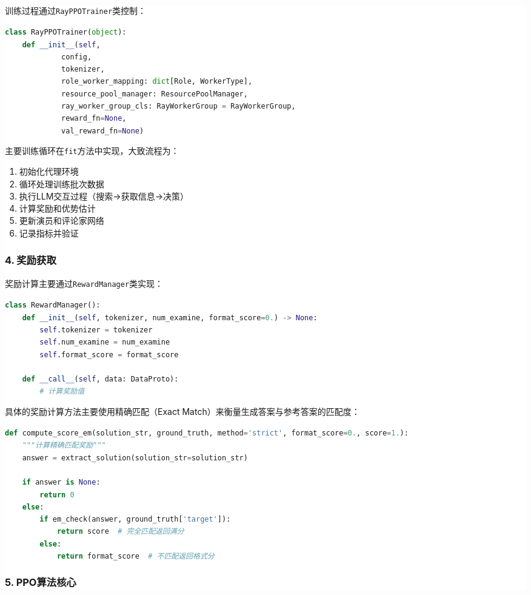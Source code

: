 训练过程通过`RayPPOTrainer`类控制：

```python
class RayPPOTrainer(object):
    def __init__(self,
             config,
             tokenizer,
             role_worker_mapping: dict[Role, WorkerType],
             resource_pool_manager: ResourcePoolManager,
             ray_worker_group_cls: RayWorkerGroup = RayWorkerGroup,
             reward_fn=None,
             val_reward_fn=None)
```

主要训练循环在`fit`方法中实现，大致流程为：

1. 初始化代理环境
2. 循环处理训练批次数据
3. 执行LLM交互过程（搜索->获取信息->决策）
4. 计算奖励和优势估计
5. 更新演员和评论家网络
6. 记录指标并验证

### 4. 奖励获取

奖励计算主要通过`RewardManager`类实现：

```python
class RewardManager():
    def __init__(self, tokenizer, num_examine, format_score=0.) -> None:
        self.tokenizer = tokenizer
        self.num_examine = num_examine
        self.format_score = format_score
        
    def __call__(self, data: DataProto):
        # 计算奖励值
```

具体的奖励计算方法主要使用精确匹配（Exact Match）来衡量生成答案与参考答案的匹配度：

```python
def compute_score_em(solution_str, ground_truth, method='strict', format_score=0., score=1.):
    """计算精确匹配奖励"""
    answer = extract_solution(solution_str=solution_str)
    
    if answer is None:
        return 0
    else:
        if em_check(answer, ground_truth['target']):
            return score  # 完全匹配返回满分
        else:
            return format_score  # 不匹配返回格式分
```

### 5. PPO算法核心
